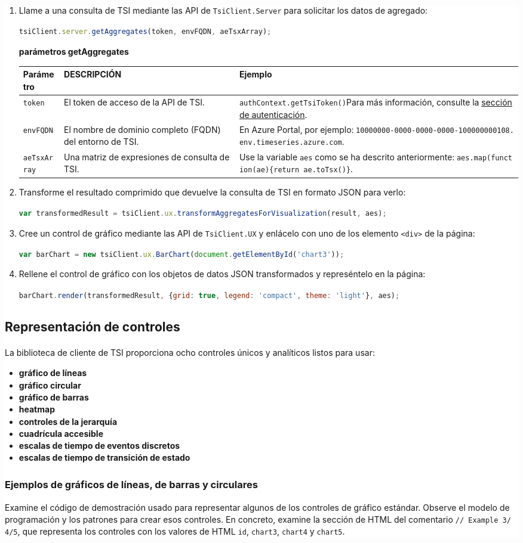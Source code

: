 1. Llame a una consulta de TSI mediante las API de `TsiClient.Server` para solicitar los datos de agregado:

   ```javascript
   tsiClient.server.getAggregates(token, envFQDN, aeTsxArray);
   ```

   **parámetros getAggregates**

   | Parámetro | DESCRIPCIÓN | Ejemplo |
   | --------- | ----------- | ------- |
   | `token`     | El token de acceso de la API de TSI. |  `authContext.getTsiToken()`Para más información, consulte la [sección de autenticación](#authentication). |
   | `envFQDN`   | El nombre de dominio completo (FQDN) del entorno de TSI. | En Azure Portal, por ejemplo: `10000000-0000-0000-0000-100000000108.env.timeseries.azure.com`. |
   | `aeTsxArray` | Una matriz de expresiones de consulta de TSI. | Use la variable `aes` como se ha descrito anteriormente: `aes.map(function(ae){return ae.toTsx()}`. |

1. Transforme el resultado comprimido que devuelve la consulta de TSI en formato JSON para verlo:

   ```javascript
   var transformedResult = tsiClient.ux.transformAggregatesForVisualization(result, aes);
   ```

1. Cree un control de gráfico mediante las API de `TsiClient.UX` y enlácelo con uno de los elemento `<div>` de la página:

   ```javascript
   var barChart = new tsiClient.ux.BarChart(document.getElementById('chart3'));
   ```

1. Rellene el control de gráfico con los objetos de datos JSON transformados y represéntelo en la página:

   ```javascript
   barChart.render(transformedResult, {grid: true, legend: 'compact', theme: 'light'}, aes);
   ```

## <a name="rendering-controls"></a>Representación de controles

La biblioteca de cliente de TSI proporciona ocho controles únicos y analíticos listos para usar:

* **gráfico de líneas**
* **gráfico circular**
* **gráfico de barras**
* **heatmap**
* **controles de la jerarquía**
* **cuadrícula accesible**
* **escalas de tiempo de eventos discretos**
* **escalas de tiempo de transición de estado**

### <a name="line-bar-pie-chart-examples"></a>Ejemplos de gráficos de líneas, de barras y circulares

Examine el código de demostración usado para representar algunos de los controles de gráfico estándar. Observe el modelo de programación y los patrones para crear esos controles. En concreto, examine la sección de HTML del comentario `// Example 3/4/5`, que representa los controles con los valores de HTML `id`, `chart3`, `chart4` y `chart5`.

